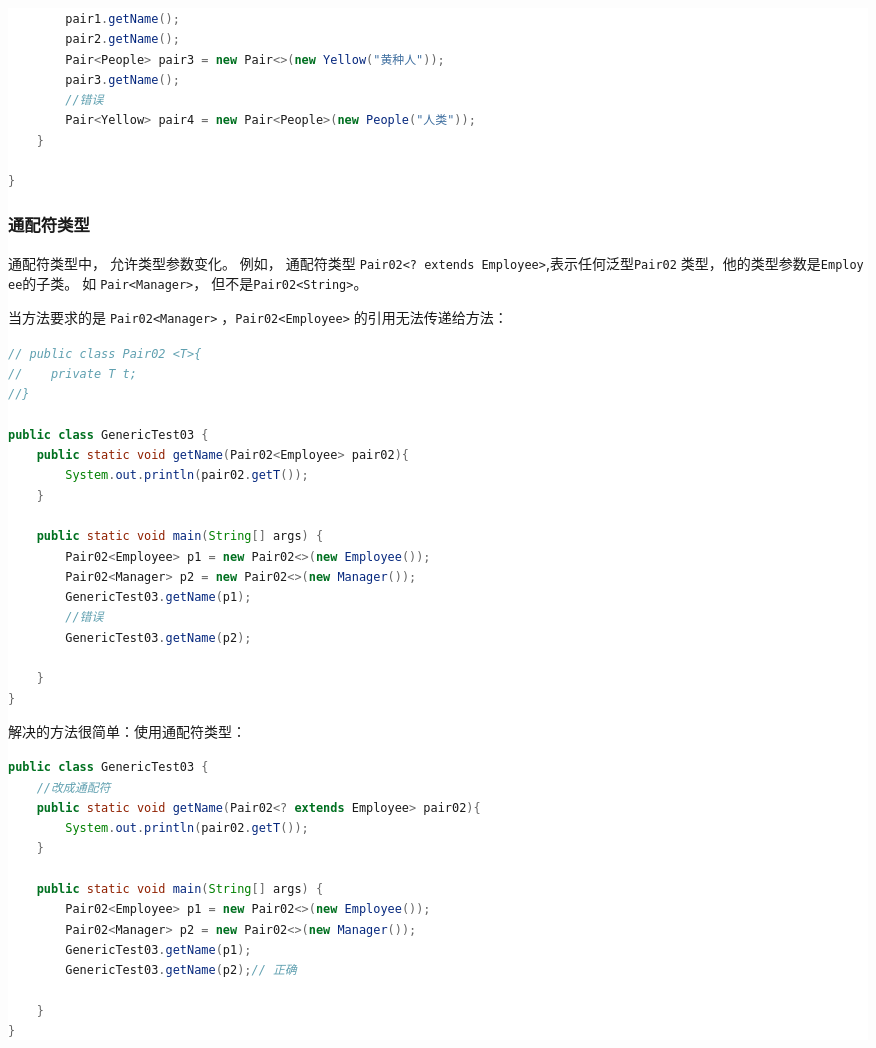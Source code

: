 ```java
        pair1.getName();
        pair2.getName();
        Pair<People> pair3 = new Pair<>(new Yellow("黄种人"));
        pair3.getName();
        //错误
        Pair<Yellow> pair4 = new Pair<People>(new People("人类"));
    }

}
```

### 通配符类型

通配符类型中， 允许类型参数变化。 例如， 通配符类型 `Pair02<? extends Employee>`,表示任何泛型`Pair02` 类型，他的类型参数是`Employee`的子类。 如 `Pair<Manager>`， 但不是`Pair02<String>`。

当方法要求的是 `Pair02<Manager>` ，`Pair02<Employee>` 的引用无法传递给方法：

```java
// public class Pair02 <T>{
//    private T t;
//}

public class GenericTest03 {
    public static void getName(Pair02<Employee> pair02){
        System.out.println(pair02.getT());
    }

    public static void main(String[] args) {
        Pair02<Employee> p1 = new Pair02<>(new Employee());
        Pair02<Manager> p2 = new Pair02<>(new Manager());
        GenericTest03.getName(p1);
        //错误
        GenericTest03.getName(p2);

    }
}
```

解决的方法很简单：使用通配符类型：  

```java
public class GenericTest03 {
    //改成通配符
    public static void getName(Pair02<? extends Employee> pair02){
        System.out.println(pair02.getT());
    }

    public static void main(String[] args) {
        Pair02<Employee> p1 = new Pair02<>(new Employee());
        Pair02<Manager> p2 = new Pair02<>(new Manager());
        GenericTest03.getName(p1);
        GenericTest03.getName(p2);// 正确

    }
}
```
